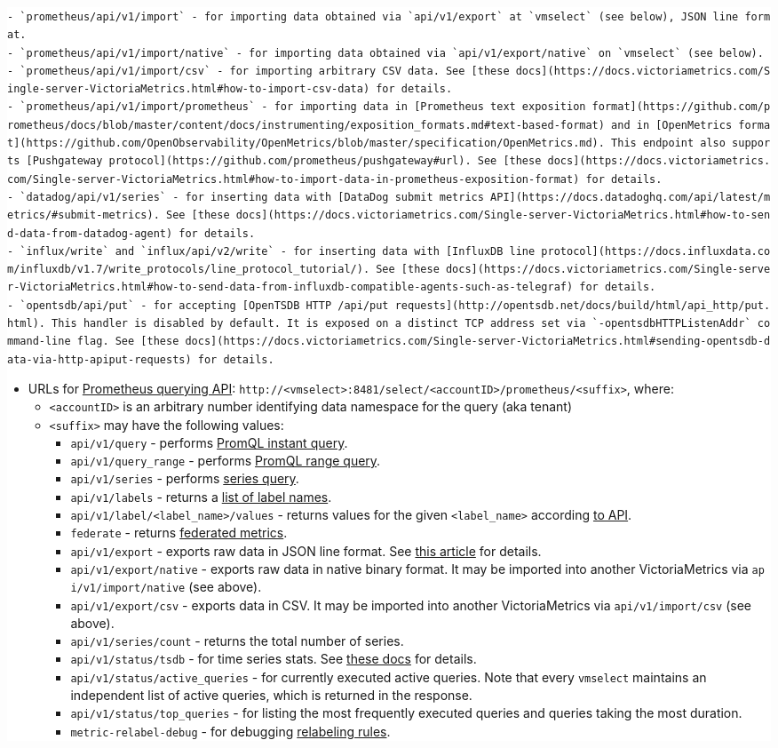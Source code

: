     - `prometheus/api/v1/import` - for importing data obtained via `api/v1/export` at `vmselect` (see below), JSON line format.
    - `prometheus/api/v1/import/native` - for importing data obtained via `api/v1/export/native` on `vmselect` (see below).
    - `prometheus/api/v1/import/csv` - for importing arbitrary CSV data. See [these docs](https://docs.victoriametrics.com/Single-server-VictoriaMetrics.html#how-to-import-csv-data) for details.
    - `prometheus/api/v1/import/prometheus` - for importing data in [Prometheus text exposition format](https://github.com/prometheus/docs/blob/master/content/docs/instrumenting/exposition_formats.md#text-based-format) and in [OpenMetrics format](https://github.com/OpenObservability/OpenMetrics/blob/master/specification/OpenMetrics.md). This endpoint also supports [Pushgateway protocol](https://github.com/prometheus/pushgateway#url). See [these docs](https://docs.victoriametrics.com/Single-server-VictoriaMetrics.html#how-to-import-data-in-prometheus-exposition-format) for details.
    - `datadog/api/v1/series` - for inserting data with [DataDog submit metrics API](https://docs.datadoghq.com/api/latest/metrics/#submit-metrics). See [these docs](https://docs.victoriametrics.com/Single-server-VictoriaMetrics.html#how-to-send-data-from-datadog-agent) for details.
    - `influx/write` and `influx/api/v2/write` - for inserting data with [InfluxDB line protocol](https://docs.influxdata.com/influxdb/v1.7/write_protocols/line_protocol_tutorial/). See [these docs](https://docs.victoriametrics.com/Single-server-VictoriaMetrics.html#how-to-send-data-from-influxdb-compatible-agents-such-as-telegraf) for details.
    - `opentsdb/api/put` - for accepting [OpenTSDB HTTP /api/put requests](http://opentsdb.net/docs/build/html/api_http/put.html). This handler is disabled by default. It is exposed on a distinct TCP address set via `-opentsdbHTTPListenAddr` command-line flag. See [these docs](https://docs.victoriametrics.com/Single-server-VictoriaMetrics.html#sending-opentsdb-data-via-http-apiput-requests) for details.

- URLs for [Prometheus querying API](https://prometheus.io/docs/prometheus/latest/querying/api/): `http://<vmselect>:8481/select/<accountID>/prometheus/<suffix>`, where:
  - `<accountID>` is an arbitrary number identifying data namespace for the query (aka tenant)
  - `<suffix>` may have the following values:
    - `api/v1/query` - performs [PromQL instant query](https://docs.victoriametrics.com/keyConcepts.html#instant-query).
    - `api/v1/query_range` - performs [PromQL range query](https://docs.victoriametrics.com/keyConcepts.html#range-query).
    - `api/v1/series` - performs [series query](https://prometheus.io/docs/prometheus/latest/querying/api/#finding-series-by-label-matchers).
    - `api/v1/labels` - returns a [list of label names](https://prometheus.io/docs/prometheus/latest/querying/api/#getting-label-names).
    - `api/v1/label/<label_name>/values` - returns values for the given `<label_name>` according [to API](https://prometheus.io/docs/prometheus/latest/querying/api/#querying-label-values).
    - `federate` - returns [federated metrics](https://prometheus.io/docs/prometheus/latest/federation/).
    - `api/v1/export` - exports raw data in JSON line format. See [this article](https://medium.com/@valyala/analyzing-prometheus-data-with-external-tools-5f3e5e147639) for details.
    - `api/v1/export/native` - exports raw data in native binary format. It may be imported into another VictoriaMetrics via `api/v1/import/native` (see above).
    - `api/v1/export/csv` - exports data in CSV. It may be imported into another VictoriaMetrics via `api/v1/import/csv` (see above).
    - `api/v1/series/count` - returns the total number of series.
    - `api/v1/status/tsdb` - for time series stats. See [these docs](https://docs.victoriametrics.com/#tsdb-stats) for details.
    - `api/v1/status/active_queries` - for currently executed active queries. Note that every `vmselect` maintains an independent list of active queries,
      which is returned in the response.
    - `api/v1/status/top_queries` - for listing the most frequently executed queries and queries taking the most duration.
    - `metric-relabel-debug` - for debugging [relabeling rules](https://docs.victoriametrics.com/relabeling.html).
